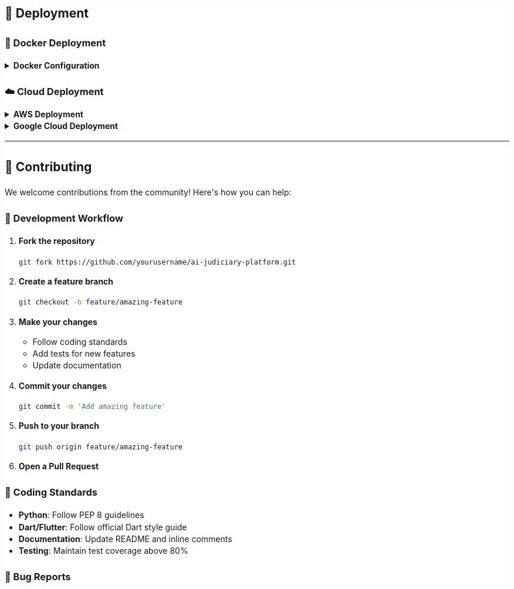 
## 🚀 Deployment

### 🐳 Docker Deployment

<details><summary><b>Docker Configuration</b></summary></details>

### ☁️ Cloud Deployment

<details><summary><b>AWS Deployment</b></summary></details>

<details><summary><b>Google Cloud Deployment</b></summary></details>

---

## 🤝 Contributing

We welcome contributions from the community! Here's how you can help:

### 🔄 Development Workflow

1. **Fork the repository**
   ```bash
   git fork https://github.com/yourusername/ai-judiciary-platform.git
   ```

2. **Create a feature branch**
   ```bash
   git checkout -b feature/amazing-feature
   ```

3. **Make your changes**
   - Follow coding standards
   - Add tests for new features
   - Update documentation

4. **Commit your changes**
   ```bash
   git commit -m 'Add amazing feature'
   ```

5. **Push to your branch**
   ```bash
   git push origin feature/amazing-feature
   ```

6. **Open a Pull Request**

### 📝 Coding Standards

- **Python**: Follow PEP 8 guidelines
- **Dart/Flutter**: Follow official Dart style guide
- **Documentation**: Update README and inline comments
- **Testing**: Maintain test coverage above 80%

### 🐛 Bug Reports
